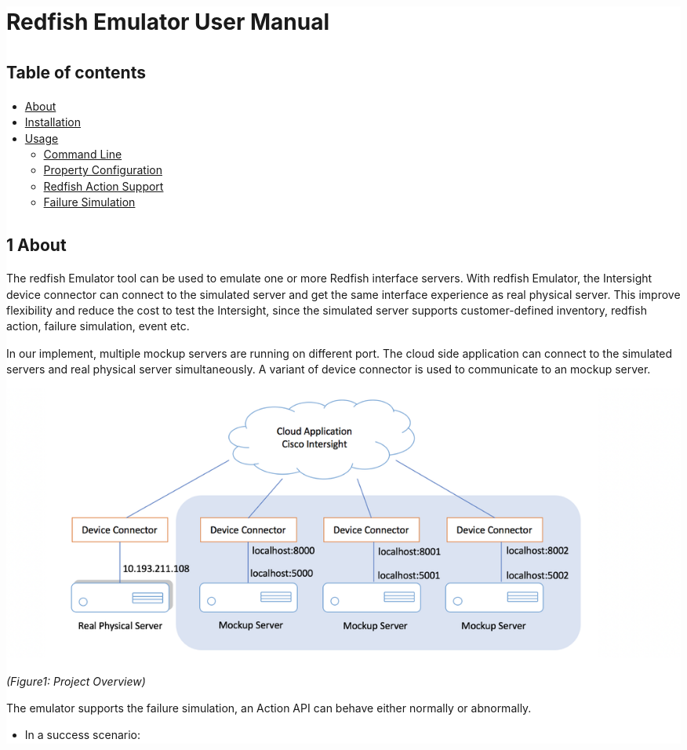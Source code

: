 Redfish Emulator User Manual
===

Table of contents
---


   * [About](#1-about)
   * [Installation](#2-installation)
   * [Usage](#3-usage)
      * [Command Line](#command-line)
      * [Property Configuration](#property-configuration)
      * [Redfish Action Support](#redfish-action-support)
      * [Failure Simulation](#failure-simulation)


1 About
---

The redfish Emulator tool can be used to emulate one or more Redfish interface servers. With redfish Emulator, the Intersight device connector can 
connect to the simulated server and get the same interface experience as real physical server. This improve flexibility and reduce the cost to 
test the Intersight, since the simulated server supports customer-defined inventory, redfish action, failure simulation, event etc.

In our implement, multiple mockup servers are running on different port. The cloud side application can connect to the simulated servers and real physical server simultaneously.
A variant of device connector is used to communicate to an mockup server. 

![](Overview.png)

_(Figure1: Project Overview)_


The emulator supports the failure simulation, an Action API can behave either normally or abnormally.
* In a success scenario:
